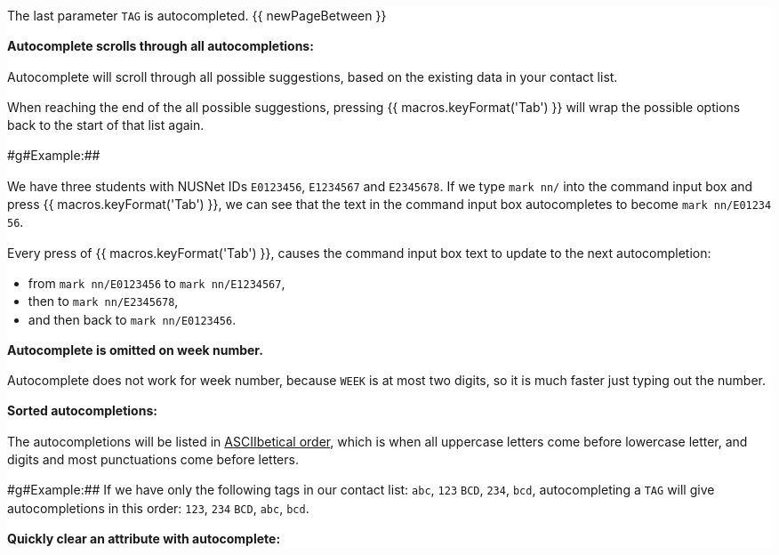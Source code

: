 The last parameter `TAG` is autocompleted.
</box>
</box>
{{ newPageBetween }}

<box type="info" light>

**Autocomplete scrolls through all autocompletions:**

Autocomplete will scroll through all possible suggestions, based on the existing data in your contact list.

When reaching the end of the all possible suggestions, pressing {{ macros.keyFormat('Tab') }} will wrap
the possible options back to the start of that list again.

<box type="success" light>

<span class="semi-bold">#g#Example:##</span>

We have three students with NUSNet IDs `E0123456`, `E1234567` and `E2345678`.
If we type `mark nn/` into the command input box and press {{ macros.keyFormat('Tab') }},
we can see that the text in the command input box autocompletes to become `mark nn/E0123456`.

Every press of {{ macros.keyFormat('Tab') }}, causes the command input box text to update to the next autocompletion:
* from `mark nn/E0123456` to `mark nn/E1234567`,
* then to `mark nn/E2345678`,
* and then back to `mark nn/E0123456`.
  </box>
  </box>

<box type="warning" light>

**Autocomplete is omitted on week number.**

Autocomplete does not work for week number, because `WEEK` is at most two digits, so it is much faster just typing out the number.
</box>

<box type="tip" light>

**Sorted autocompletions:**

The autocompletions will be listed in [ASCIIbetical order](https://en.wikipedia.org/wiki/ASCII#Character_order), which is when all uppercase letters come before lowercase letter, and digits and most punctuations come before letters.

<box type="success" light>

<span class="semi-bold">#g#Example:##</span>
If we have only the following tags in our contact list: `abc`, `123` `BCD`, `234`, `bcd`, autocompleting a `TAG` will give autocompletions in this order: `123`, `234` `BCD`, `abc`, `bcd`.

</box>
</box>

<box type="tip" light>

**Quickly clear an attribute with autocomplete:**
